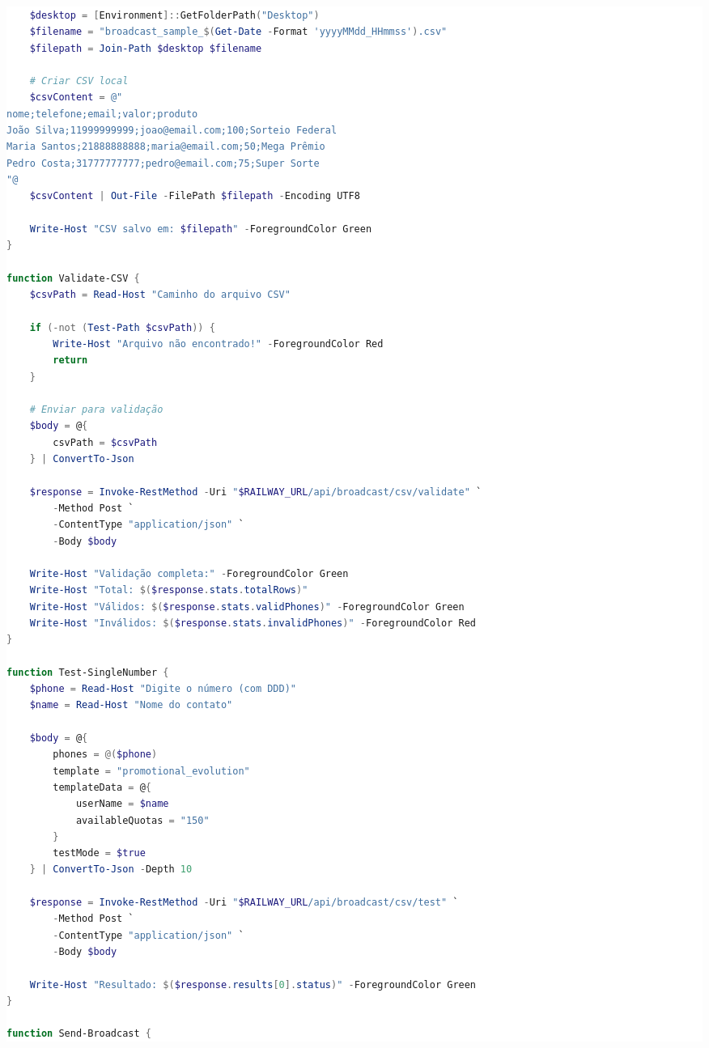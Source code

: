 ```powershell
    $desktop = [Environment]::GetFolderPath("Desktop")
    $filename = "broadcast_sample_$(Get-Date -Format 'yyyyMMdd_HHmmss').csv"
    $filepath = Join-Path $desktop $filename
    
    # Criar CSV local
    $csvContent = @"
nome;telefone;email;valor;produto
João Silva;11999999999;joao@email.com;100;Sorteio Federal
Maria Santos;21888888888;maria@email.com;50;Mega Prêmio
Pedro Costa;31777777777;pedro@email.com;75;Super Sorte
"@
    $csvContent | Out-File -FilePath $filepath -Encoding UTF8
    
    Write-Host "CSV salvo em: $filepath" -ForegroundColor Green
}

function Validate-CSV {
    $csvPath = Read-Host "Caminho do arquivo CSV"
    
    if (-not (Test-Path $csvPath)) {
        Write-Host "Arquivo não encontrado!" -ForegroundColor Red
        return
    }
    
    # Enviar para validação
    $body = @{
        csvPath = $csvPath
    } | ConvertTo-Json
    
    $response = Invoke-RestMethod -Uri "$RAILWAY_URL/api/broadcast/csv/validate" `
        -Method Post `
        -ContentType "application/json" `
        -Body $body
    
    Write-Host "Validação completa:" -ForegroundColor Green
    Write-Host "Total: $($response.stats.totalRows)"
    Write-Host "Válidos: $($response.stats.validPhones)" -ForegroundColor Green
    Write-Host "Inválidos: $($response.stats.invalidPhones)" -ForegroundColor Red
}

function Test-SingleNumber {
    $phone = Read-Host "Digite o número (com DDD)"
    $name = Read-Host "Nome do contato"
    
    $body = @{
        phones = @($phone)
        template = "promotional_evolution"
        templateData = @{
            userName = $name
            availableQuotas = "150"
        }
        testMode = $true
    } | ConvertTo-Json -Depth 10
    
    $response = Invoke-RestMethod -Uri "$RAILWAY_URL/api/broadcast/csv/test" `
        -Method Post `
        -ContentType "application/json" `
        -Body $body
    
    Write-Host "Resultado: $($response.results[0].status)" -ForegroundColor Green
}

function Send-Broadcast {
```